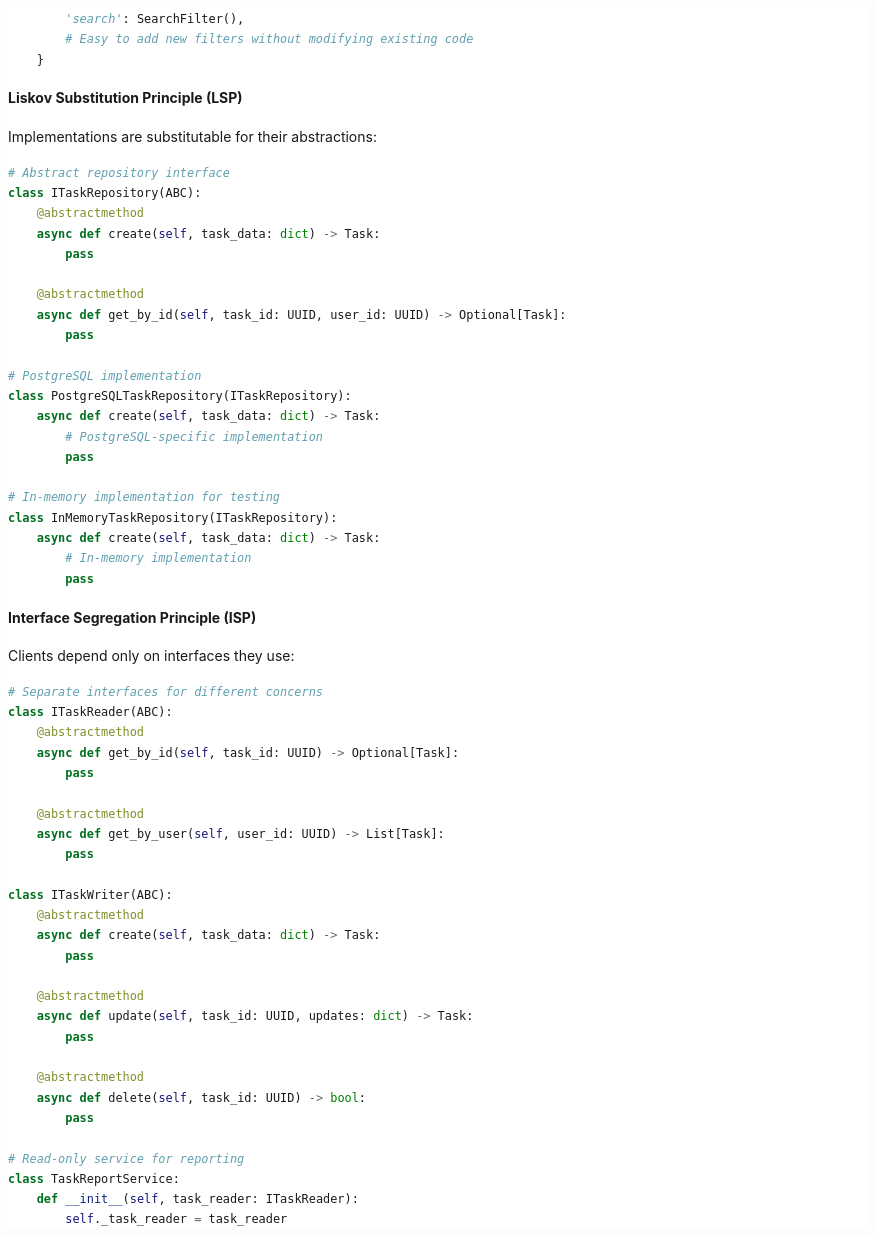 ```python
        'search': SearchFilter(),
        # Easy to add new filters without modifying existing code
    }
```

#### Liskov Substitution Principle (LSP)
Implementations are substitutable for their abstractions:

```python
# Abstract repository interface
class ITaskRepository(ABC):
    @abstractmethod
    async def create(self, task_data: dict) -> Task:
        pass
    
    @abstractmethod
    async def get_by_id(self, task_id: UUID, user_id: UUID) -> Optional[Task]:
        pass

# PostgreSQL implementation
class PostgreSQLTaskRepository(ITaskRepository):
    async def create(self, task_data: dict) -> Task:
        # PostgreSQL-specific implementation
        pass

# In-memory implementation for testing
class InMemoryTaskRepository(ITaskRepository):
    async def create(self, task_data: dict) -> Task:
        # In-memory implementation
        pass
```

#### Interface Segregation Principle (ISP)
Clients depend only on interfaces they use:

```python
# Separate interfaces for different concerns
class ITaskReader(ABC):
    @abstractmethod
    async def get_by_id(self, task_id: UUID) -> Optional[Task]:
        pass
    
    @abstractmethod
    async def get_by_user(self, user_id: UUID) -> List[Task]:
        pass

class ITaskWriter(ABC):
    @abstractmethod
    async def create(self, task_data: dict) -> Task:
        pass
    
    @abstractmethod
    async def update(self, task_id: UUID, updates: dict) -> Task:
        pass
    
    @abstractmethod
    async def delete(self, task_id: UUID) -> bool:
        pass

# Read-only service for reporting
class TaskReportService:
    def __init__(self, task_reader: ITaskReader):
        self._task_reader = task_reader
```
